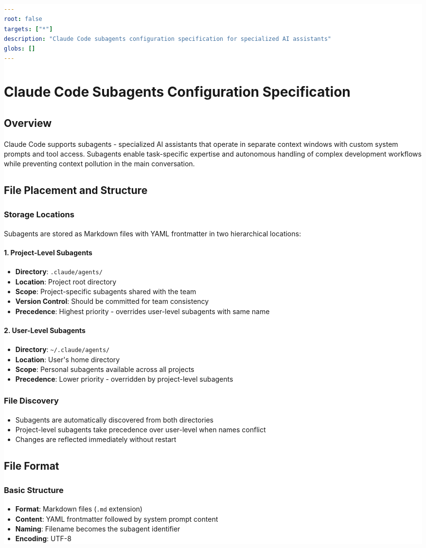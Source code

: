 ```yaml
---
root: false
targets: ["*"]
description: "Claude Code subagents configuration specification for specialized AI assistants"
globs: []
---
```


# Claude Code Subagents Configuration Specification

## Overview
Claude Code supports subagents - specialized AI assistants that operate in separate context windows with custom system prompts and tool access. Subagents enable task-specific expertise and autonomous handling of complex development workflows while preventing context pollution in the main conversation.

## File Placement and Structure

### Storage Locations
Subagents are stored as Markdown files with YAML frontmatter in two hierarchical locations:

#### 1. Project-Level Subagents
- **Directory**: `.claude/agents/`
- **Location**: Project root directory
- **Scope**: Project-specific subagents shared with the team
- **Version Control**: Should be committed for team consistency
- **Precedence**: Highest priority - overrides user-level subagents with same name

#### 2. User-Level Subagents  
- **Directory**: `~/.claude/agents/`
- **Location**: User's home directory
- **Scope**: Personal subagents available across all projects
- **Precedence**: Lower priority - overridden by project-level subagents

### File Discovery
- Subagents are automatically discovered from both directories
- Project-level subagents take precedence over user-level when names conflict
- Changes are reflected immediately without restart

## File Format

### Basic Structure
- **Format**: Markdown files (`.md` extension)
- **Content**: YAML frontmatter followed by system prompt content
- **Naming**: Filename becomes the subagent identifier
- **Encoding**: UTF-8
